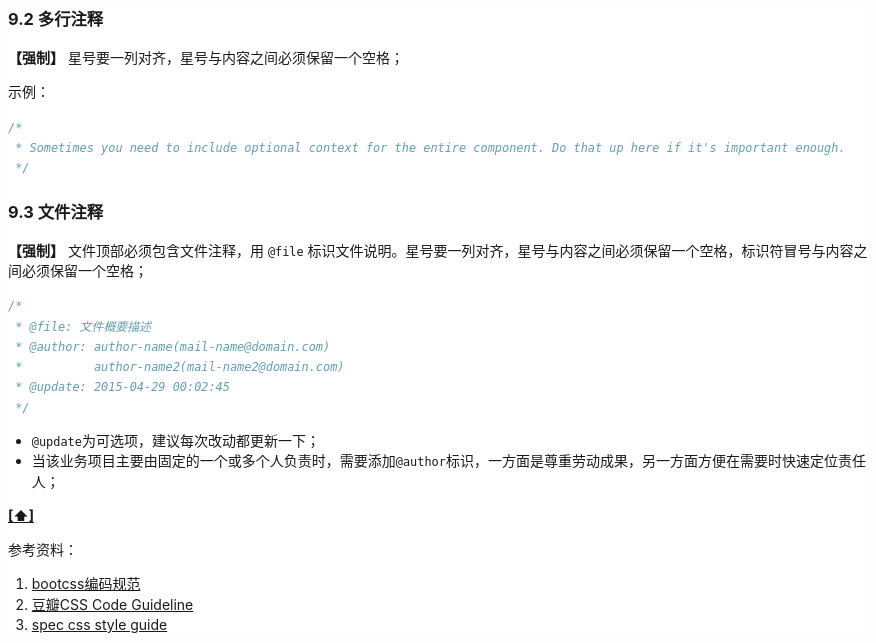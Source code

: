 ### 9.2 多行注释

**【强制】** 星号要一列对齐，星号与内容之间必须保留一个空格；

示例：

```css
/*
 * Sometimes you need to include optional context for the entire component. Do that up here if it's important enough.
 */
```
 
### 9.3 文件注释

**【强制】** 文件顶部必须包含文件注释，用 `@file` 标识文件说明。星号要一列对齐，星号与内容之间必须保留一个空格，标识符冒号与内容之间必须保留一个空格；

```css
/*
 * @file: 文件概要描述
 * @author: author-name(mail-name@domain.com)
 *          author-name2(mail-name2@domain.com)
 * @update: 2015-04-29 00:02:45
 */
```
* `@update`为可选项，建议每次改动都更新一下；
* 当该业务项目主要由固定的一个或多个人负责时，需要添加`@author`标识，一方面是尊重劳动成果，另一方面方便在需要时快速定位责任人；


**[[⬆]](#)**


参考资料： 

1. [bootcss编码规范](http://codeguide.bootcss.com/)
2. [豆瓣CSS Code Guideline](https://github.com/kejun/CSS-Code-Guideline)
2. [spec css style guide](https://github.com/ecomfe/spec/blob/master/css-style-guide.md)
